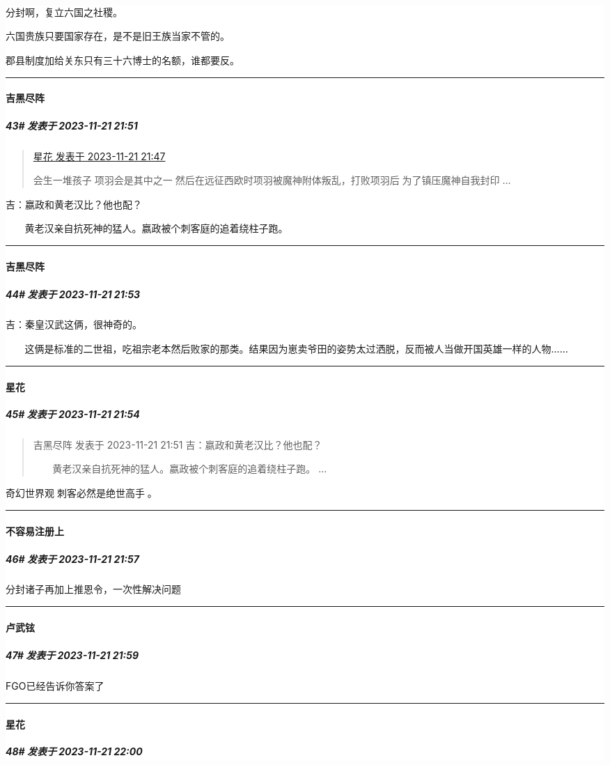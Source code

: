 分封啊，复立六国之社稷。

六国贵族只要国家存在，是不是旧王族当家不管的。

郡县制度加给关东只有三十六博士的名额，谁都要反。

*****

####  吉黑尽阵  
##### 43#       发表于 2023-11-21 21:51

<blockquote><a href="httphttps://bbs.saraba1st.com/2b/forum.php?mod=redirect&amp;goto=findpost&amp;pid=63103770&amp;ptid=2161497" target="_blank">星花 发表于 2023-11-21 21:47</a>

会生一堆孩子 项羽会是其中之一 然后在远征西欧时项羽被魔神附体叛乱，打败项羽后 为了镇压魔神自我封印 ...</blockquote>
吉：嬴政和黄老汉比？他也配？

       黄老汉亲自抗死神的猛人。嬴政被个刺客庭的追着绕柱子跑。

*****

####  吉黑尽阵  
##### 44#       发表于 2023-11-21 21:53

吉：秦皇汉武这俩，很神奇的。

       这俩是标准的二世祖，吃祖宗老本然后败家的那类。结果因为崽卖爷田的姿势太过洒脱，反而被人当做开国英雄一样的人物……

*****

####  星花  
##### 45#       发表于 2023-11-21 21:54

<blockquote>吉黑尽阵 发表于 2023-11-21 21:51
吉：嬴政和黄老汉比？他也配？

       黄老汉亲自抗死神的猛人。嬴政被个刺客庭的追着绕柱子跑。 ...</blockquote>
奇幻世界观 刺客必然是绝世高手 。

*****

####  不容易注册上  
##### 46#       发表于 2023-11-21 21:57

分封诸子再加上推恩令，一次性解决问题

*****

####  卢武铉  
##### 47#       发表于 2023-11-21 21:59

FGO已经告诉你答案了

*****

####  星花  
##### 48#       发表于 2023-11-21 22:00
